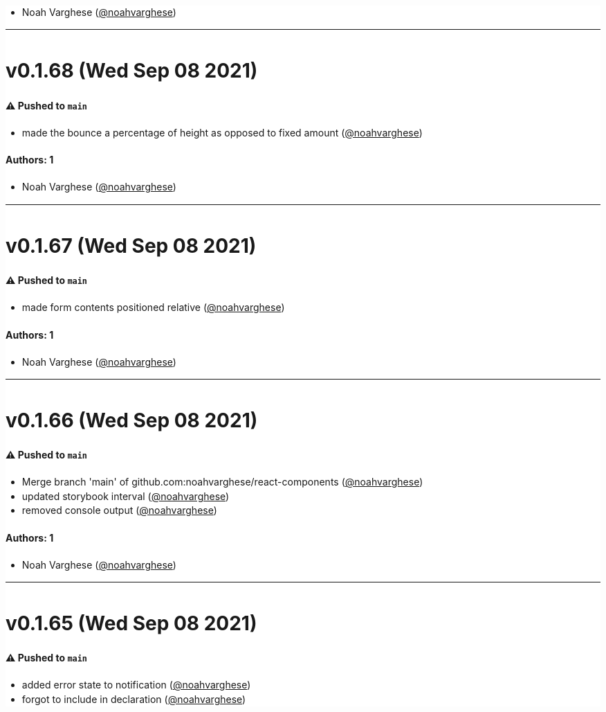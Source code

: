 - Noah Varghese ([@noahvarghese](https://github.com/noahvarghese))

---

# v0.1.68 (Wed Sep 08 2021)

#### ⚠️ Pushed to `main`

- made the bounce a percentage of height as opposed to fixed amount ([@noahvarghese](https://github.com/noahvarghese))

#### Authors: 1

- Noah Varghese ([@noahvarghese](https://github.com/noahvarghese))

---

# v0.1.67 (Wed Sep 08 2021)

#### ⚠️ Pushed to `main`

- made form contents positioned relative ([@noahvarghese](https://github.com/noahvarghese))

#### Authors: 1

- Noah Varghese ([@noahvarghese](https://github.com/noahvarghese))

---

# v0.1.66 (Wed Sep 08 2021)

#### ⚠️ Pushed to `main`

- Merge branch 'main' of github.com:noahvarghese/react-components ([@noahvarghese](https://github.com/noahvarghese))
- updated storybook interval ([@noahvarghese](https://github.com/noahvarghese))
- removed console output ([@noahvarghese](https://github.com/noahvarghese))

#### Authors: 1

- Noah Varghese ([@noahvarghese](https://github.com/noahvarghese))

---

# v0.1.65 (Wed Sep 08 2021)

#### ⚠️ Pushed to `main`

- added error state to notification ([@noahvarghese](https://github.com/noahvarghese))
- forgot to include in declaration ([@noahvarghese](https://github.com/noahvarghese))
